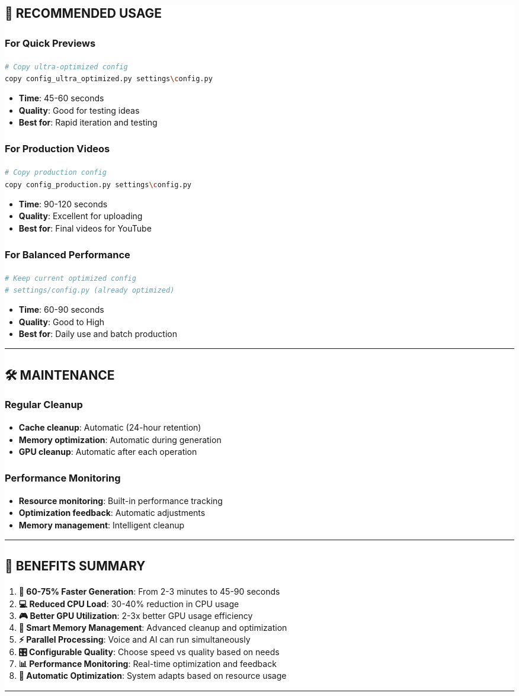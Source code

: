 
## 🎯 RECOMMENDED USAGE

### **For Quick Previews**
```bash
# Copy ultra-optimized config
copy config_ultra_optimized.py settings\config.py
```
- **Time**: 45-60 seconds
- **Quality**: Good for testing ideas
- **Best for**: Rapid iteration and testing

### **For Production Videos**
```bash
# Copy production config
copy config_production.py settings\config.py
```
- **Time**: 90-120 seconds  
- **Quality**: Excellent for uploading
- **Best for**: Final videos for YouTube

### **For Balanced Performance**
```bash
# Keep current optimized config
# settings/config.py (already optimized)
```
- **Time**: 60-90 seconds
- **Quality**: Good to High
- **Best for**: Daily use and batch production

---

## 🛠️ MAINTENANCE

### **Regular Cleanup**
- **Cache cleanup**: Automatic (24-hour retention)
- **Memory optimization**: Automatic during generation
- **GPU cleanup**: Automatic after each operation

### **Performance Monitoring**
- **Resource monitoring**: Built-in performance tracking
- **Optimization feedback**: Automatic adjustments
- **Memory management**: Intelligent cleanup

---

## 🎉 BENEFITS SUMMARY

1. **🚀 60-75% Faster Generation**: From 2-3 minutes to 45-90 seconds
2. **💻 Reduced CPU Load**: 30-40% reduction in CPU usage
3. **🎮 Better GPU Utilization**: 2-3x better GPU usage efficiency
4. **🧠 Smart Memory Management**: Advanced cleanup and optimization
5. **⚡ Parallel Processing**: Voice and AI can run simultaneously
6. **🎛️ Configurable Quality**: Choose speed vs quality based on needs
7. **📊 Performance Monitoring**: Real-time optimization and feedback
8. **🔄 Automatic Optimization**: System adapts based on resource usage

---